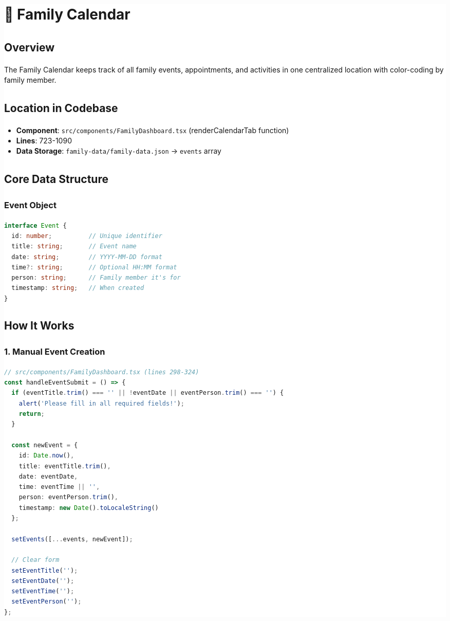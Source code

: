 # 📅 Family Calendar

## Overview
The Family Calendar keeps track of all family events, appointments, and activities in one centralized location with color-coding by family member.

## Location in Codebase
- **Component**: `src/components/FamilyDashboard.tsx` (renderCalendarTab function)
- **Lines**: 723-1090
- **Data Storage**: `family-data/family-data.json` → `events` array

## Core Data Structure

### Event Object
```typescript
interface Event {
  id: number;          // Unique identifier
  title: string;       // Event name
  date: string;        // YYYY-MM-DD format
  time?: string;       // Optional HH:MM format
  person: string;      // Family member it's for
  timestamp: string;   // When created
}
```

## How It Works

### 1. Manual Event Creation
```typescript
// src/components/FamilyDashboard.tsx (lines 298-324)
const handleEventSubmit = () => {
  if (eventTitle.trim() === '' || !eventDate || eventPerson.trim() === '') {
    alert('Please fill in all required fields!');
    return;
  }
  
  const newEvent = {
    id: Date.now(),
    title: eventTitle.trim(),
    date: eventDate,
    time: eventTime || '',
    person: eventPerson.trim(),
    timestamp: new Date().toLocaleString()
  };
  
  setEvents([...events, newEvent]);
  
  // Clear form
  setEventTitle('');
  setEventDate('');
  setEventTime('');
  setEventPerson('');
};
```
